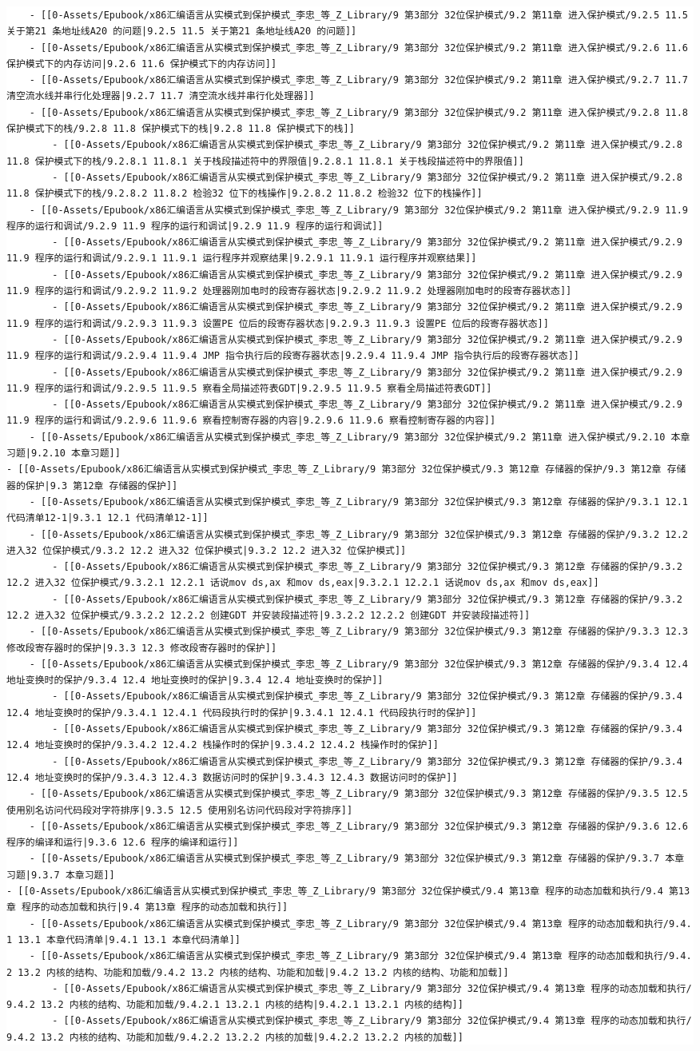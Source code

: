 		- [[0-Assets/Epubook/x86汇编语言从实模式到保护模式_李忠_等_Z_Library/9 第3部分 32位保护模式/9.2 第11章 进入保护模式/9.2.5 11.5 关于第21 条地址线A20 的问题|9.2.5 11.5 关于第21 条地址线A20 的问题]]
		- [[0-Assets/Epubook/x86汇编语言从实模式到保护模式_李忠_等_Z_Library/9 第3部分 32位保护模式/9.2 第11章 进入保护模式/9.2.6 11.6 保护模式下的内存访问|9.2.6 11.6 保护模式下的内存访问]]
		- [[0-Assets/Epubook/x86汇编语言从实模式到保护模式_李忠_等_Z_Library/9 第3部分 32位保护模式/9.2 第11章 进入保护模式/9.2.7 11.7 清空流水线并串行化处理器|9.2.7 11.7 清空流水线并串行化处理器]]
		- [[0-Assets/Epubook/x86汇编语言从实模式到保护模式_李忠_等_Z_Library/9 第3部分 32位保护模式/9.2 第11章 进入保护模式/9.2.8 11.8 保护模式下的栈/9.2.8 11.8 保护模式下的栈|9.2.8 11.8 保护模式下的栈]]
			- [[0-Assets/Epubook/x86汇编语言从实模式到保护模式_李忠_等_Z_Library/9 第3部分 32位保护模式/9.2 第11章 进入保护模式/9.2.8 11.8 保护模式下的栈/9.2.8.1 11.8.1 关于栈段描述符中的界限值|9.2.8.1 11.8.1 关于栈段描述符中的界限值]]
			- [[0-Assets/Epubook/x86汇编语言从实模式到保护模式_李忠_等_Z_Library/9 第3部分 32位保护模式/9.2 第11章 进入保护模式/9.2.8 11.8 保护模式下的栈/9.2.8.2 11.8.2 检验32 位下的栈操作|9.2.8.2 11.8.2 检验32 位下的栈操作]]
		- [[0-Assets/Epubook/x86汇编语言从实模式到保护模式_李忠_等_Z_Library/9 第3部分 32位保护模式/9.2 第11章 进入保护模式/9.2.9 11.9 程序的运行和调试/9.2.9 11.9 程序的运行和调试|9.2.9 11.9 程序的运行和调试]]
			- [[0-Assets/Epubook/x86汇编语言从实模式到保护模式_李忠_等_Z_Library/9 第3部分 32位保护模式/9.2 第11章 进入保护模式/9.2.9 11.9 程序的运行和调试/9.2.9.1 11.9.1 运行程序并观察结果|9.2.9.1 11.9.1 运行程序并观察结果]]
			- [[0-Assets/Epubook/x86汇编语言从实模式到保护模式_李忠_等_Z_Library/9 第3部分 32位保护模式/9.2 第11章 进入保护模式/9.2.9 11.9 程序的运行和调试/9.2.9.2 11.9.2 处理器刚加电时的段寄存器状态|9.2.9.2 11.9.2 处理器刚加电时的段寄存器状态]]
			- [[0-Assets/Epubook/x86汇编语言从实模式到保护模式_李忠_等_Z_Library/9 第3部分 32位保护模式/9.2 第11章 进入保护模式/9.2.9 11.9 程序的运行和调试/9.2.9.3 11.9.3 设置PE 位后的段寄存器状态|9.2.9.3 11.9.3 设置PE 位后的段寄存器状态]]
			- [[0-Assets/Epubook/x86汇编语言从实模式到保护模式_李忠_等_Z_Library/9 第3部分 32位保护模式/9.2 第11章 进入保护模式/9.2.9 11.9 程序的运行和调试/9.2.9.4 11.9.4 JMP 指令执行后的段寄存器状态|9.2.9.4 11.9.4 JMP 指令执行后的段寄存器状态]]
			- [[0-Assets/Epubook/x86汇编语言从实模式到保护模式_李忠_等_Z_Library/9 第3部分 32位保护模式/9.2 第11章 进入保护模式/9.2.9 11.9 程序的运行和调试/9.2.9.5 11.9.5 察看全局描述符表GDT|9.2.9.5 11.9.5 察看全局描述符表GDT]]
			- [[0-Assets/Epubook/x86汇编语言从实模式到保护模式_李忠_等_Z_Library/9 第3部分 32位保护模式/9.2 第11章 进入保护模式/9.2.9 11.9 程序的运行和调试/9.2.9.6 11.9.6 察看控制寄存器的内容|9.2.9.6 11.9.6 察看控制寄存器的内容]]
		- [[0-Assets/Epubook/x86汇编语言从实模式到保护模式_李忠_等_Z_Library/9 第3部分 32位保护模式/9.2 第11章 进入保护模式/9.2.10 本章习题|9.2.10 本章习题]]
	- [[0-Assets/Epubook/x86汇编语言从实模式到保护模式_李忠_等_Z_Library/9 第3部分 32位保护模式/9.3 第12章 存储器的保护/9.3 第12章 存储器的保护|9.3 第12章 存储器的保护]]
		- [[0-Assets/Epubook/x86汇编语言从实模式到保护模式_李忠_等_Z_Library/9 第3部分 32位保护模式/9.3 第12章 存储器的保护/9.3.1 12.1 代码清单12-1|9.3.1 12.1 代码清单12-1]]
		- [[0-Assets/Epubook/x86汇编语言从实模式到保护模式_李忠_等_Z_Library/9 第3部分 32位保护模式/9.3 第12章 存储器的保护/9.3.2 12.2 进入32 位保护模式/9.3.2 12.2 进入32 位保护模式|9.3.2 12.2 进入32 位保护模式]]
			- [[0-Assets/Epubook/x86汇编语言从实模式到保护模式_李忠_等_Z_Library/9 第3部分 32位保护模式/9.3 第12章 存储器的保护/9.3.2 12.2 进入32 位保护模式/9.3.2.1 12.2.1 话说mov ds,ax 和mov ds,eax|9.3.2.1 12.2.1 话说mov ds,ax 和mov ds,eax]]
			- [[0-Assets/Epubook/x86汇编语言从实模式到保护模式_李忠_等_Z_Library/9 第3部分 32位保护模式/9.3 第12章 存储器的保护/9.3.2 12.2 进入32 位保护模式/9.3.2.2 12.2.2 创建GDT 并安装段描述符|9.3.2.2 12.2.2 创建GDT 并安装段描述符]]
		- [[0-Assets/Epubook/x86汇编语言从实模式到保护模式_李忠_等_Z_Library/9 第3部分 32位保护模式/9.3 第12章 存储器的保护/9.3.3 12.3 修改段寄存器时的保护|9.3.3 12.3 修改段寄存器时的保护]]
		- [[0-Assets/Epubook/x86汇编语言从实模式到保护模式_李忠_等_Z_Library/9 第3部分 32位保护模式/9.3 第12章 存储器的保护/9.3.4 12.4 地址变换时的保护/9.3.4 12.4 地址变换时的保护|9.3.4 12.4 地址变换时的保护]]
			- [[0-Assets/Epubook/x86汇编语言从实模式到保护模式_李忠_等_Z_Library/9 第3部分 32位保护模式/9.3 第12章 存储器的保护/9.3.4 12.4 地址变换时的保护/9.3.4.1 12.4.1 代码段执行时的保护|9.3.4.1 12.4.1 代码段执行时的保护]]
			- [[0-Assets/Epubook/x86汇编语言从实模式到保护模式_李忠_等_Z_Library/9 第3部分 32位保护模式/9.3 第12章 存储器的保护/9.3.4 12.4 地址变换时的保护/9.3.4.2 12.4.2 栈操作时的保护|9.3.4.2 12.4.2 栈操作时的保护]]
			- [[0-Assets/Epubook/x86汇编语言从实模式到保护模式_李忠_等_Z_Library/9 第3部分 32位保护模式/9.3 第12章 存储器的保护/9.3.4 12.4 地址变换时的保护/9.3.4.3 12.4.3 数据访问时的保护|9.3.4.3 12.4.3 数据访问时的保护]]
		- [[0-Assets/Epubook/x86汇编语言从实模式到保护模式_李忠_等_Z_Library/9 第3部分 32位保护模式/9.3 第12章 存储器的保护/9.3.5 12.5 使用别名访问代码段对字符排序|9.3.5 12.5 使用别名访问代码段对字符排序]]
		- [[0-Assets/Epubook/x86汇编语言从实模式到保护模式_李忠_等_Z_Library/9 第3部分 32位保护模式/9.3 第12章 存储器的保护/9.3.6 12.6 程序的编译和运行|9.3.6 12.6 程序的编译和运行]]
		- [[0-Assets/Epubook/x86汇编语言从实模式到保护模式_李忠_等_Z_Library/9 第3部分 32位保护模式/9.3 第12章 存储器的保护/9.3.7 本章习题|9.3.7 本章习题]]
	- [[0-Assets/Epubook/x86汇编语言从实模式到保护模式_李忠_等_Z_Library/9 第3部分 32位保护模式/9.4 第13章 程序的动态加载和执行/9.4 第13章 程序的动态加载和执行|9.4 第13章 程序的动态加载和执行]]
		- [[0-Assets/Epubook/x86汇编语言从实模式到保护模式_李忠_等_Z_Library/9 第3部分 32位保护模式/9.4 第13章 程序的动态加载和执行/9.4.1 13.1 本章代码清单|9.4.1 13.1 本章代码清单]]
		- [[0-Assets/Epubook/x86汇编语言从实模式到保护模式_李忠_等_Z_Library/9 第3部分 32位保护模式/9.4 第13章 程序的动态加载和执行/9.4.2 13.2 内核的结构、功能和加载/9.4.2 13.2 内核的结构、功能和加载|9.4.2 13.2 内核的结构、功能和加载]]
			- [[0-Assets/Epubook/x86汇编语言从实模式到保护模式_李忠_等_Z_Library/9 第3部分 32位保护模式/9.4 第13章 程序的动态加载和执行/9.4.2 13.2 内核的结构、功能和加载/9.4.2.1 13.2.1 内核的结构|9.4.2.1 13.2.1 内核的结构]]
			- [[0-Assets/Epubook/x86汇编语言从实模式到保护模式_李忠_等_Z_Library/9 第3部分 32位保护模式/9.4 第13章 程序的动态加载和执行/9.4.2 13.2 内核的结构、功能和加载/9.4.2.2 13.2.2 内核的加载|9.4.2.2 13.2.2 内核的加载]]